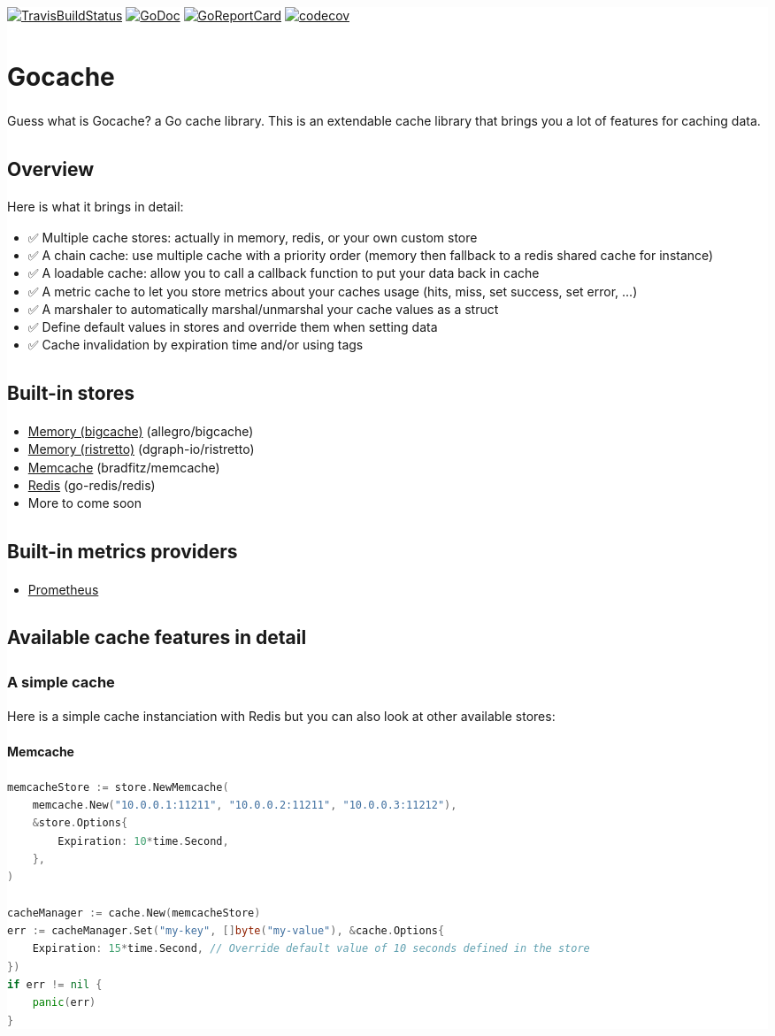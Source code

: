 [![TravisBuildStatus](https://api.travis-ci.org/eko/gocache.svg?branch=master)](https://travis-ci.org/eko/gocache)
[![GoDoc](https://godoc.org/github.com/eko/gocache?status.png)](https://godoc.org/github.com/eko/gocache)
[![GoReportCard](https://goreportcard.com/badge/github.com/eko/gocache)](https://goreportcard.com/report/github.com/eko/gocache)
[![codecov](https://codecov.io/gh/eko/gocache/branch/master/graph/badge.svg)](https://codecov.io/gh/eko/gocache)

Gocache
=======

Guess what is Gocache? a Go cache library.
This is an extendable cache library that brings you a lot of features for caching data.

## Overview

Here is what it brings in detail:

* ✅ Multiple cache stores: actually in memory, redis, or your own custom store
* ✅ A chain cache: use multiple cache with a priority order (memory then fallback to a redis shared cache for instance)
* ✅ A loadable cache: allow you to call a callback function to put your data back in cache
* ✅ A metric cache to let you store metrics about your caches usage (hits, miss, set success, set error, ...)
* ✅ A marshaler to automatically marshal/unmarshal your cache values as a struct
* ✅ Define default values in stores and override them when setting data
* ✅ Cache invalidation by expiration time and/or using tags

## Built-in stores

* [Memory (bigcache)](https://github.com/allegro/bigcache) (allegro/bigcache)
* [Memory (ristretto)](https://github.com/dgraph-io/ristretto) (dgraph-io/ristretto)
* [Memcache](https://github.com/bradfitz/gomemcache) (bradfitz/memcache)
* [Redis](https://github.com/go-redis/redis/v7) (go-redis/redis)
* More to come soon

## Built-in metrics providers

* [Prometheus](https://github.com/prometheus/client_golang)

## Available cache features in detail

### A simple cache

Here is a simple cache instanciation with Redis but you can also look at other available stores:

#### Memcache

```go
memcacheStore := store.NewMemcache(
	memcache.New("10.0.0.1:11211", "10.0.0.2:11211", "10.0.0.3:11212"),
	&store.Options{
		Expiration: 10*time.Second,
	},
)

cacheManager := cache.New(memcacheStore)
err := cacheManager.Set("my-key", []byte("my-value"), &cache.Options{
	Expiration: 15*time.Second, // Override default value of 10 seconds defined in the store
})
if err != nil {
    panic(err)
}

```